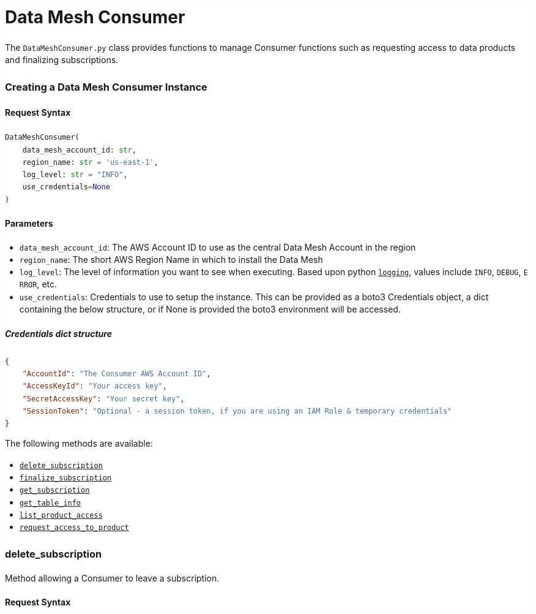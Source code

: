 
# Data Mesh Consumer

The `DataMeshConsumer.py` class provides functions to manage Consumer functions such as requesting access to data products and finalizing subscriptions. 

### Creating a Data Mesh Consumer Instance

#### Request Syntax

```python
DataMeshConsumer(
	data_mesh_account_id: str, 
	region_name: str = 'us-east-1', 
	log_level: str = "INFO",
	use_credentials=None
)                 
```

#### Parameters

* `data_mesh_account_id`: The AWS Account ID to use as the central Data Mesh Account in the region
* `region_name`: The short AWS Region Name in which to install the Data Mesh
* `log_level`: The level of information you want to see when executing. Based upon python [`logging`](https://docs.python.org/3/library/logging.html), values include `INFO`, `DEBUG`, `ERROR`, etc.
* `use_credentials`: Credentials to use to setup the instance. This can be provided as a boto3 Credentials object, a dict containing the below structure, or if None is provided the boto3 environment will be accessed.

##### Credentials dict structure
```json
{
    "AccountId": "The Consumer AWS Account ID",
    "AccessKeyId": "Your access key",
    "SecretAccessKey": "Your secret key",
    "SessionToken": "Optional - a session token, if you are using an IAM Role & temporary credentials"
}
```

The following methods are available:

* [`delete_subscription`](#delete_subscription)
* [`finalize_subscription`](#finalize_subscription)
* [`get_subscription`](#get_subscription)
* [`get_table_info`](#get_table_info)
* [`list_product_access`](#list_product_access)
* [`request_access_to_product`](#request_access_to_product)

### delete\_subscription

Method allowing a Consumer to leave a subscription.

#### Request Syntax
